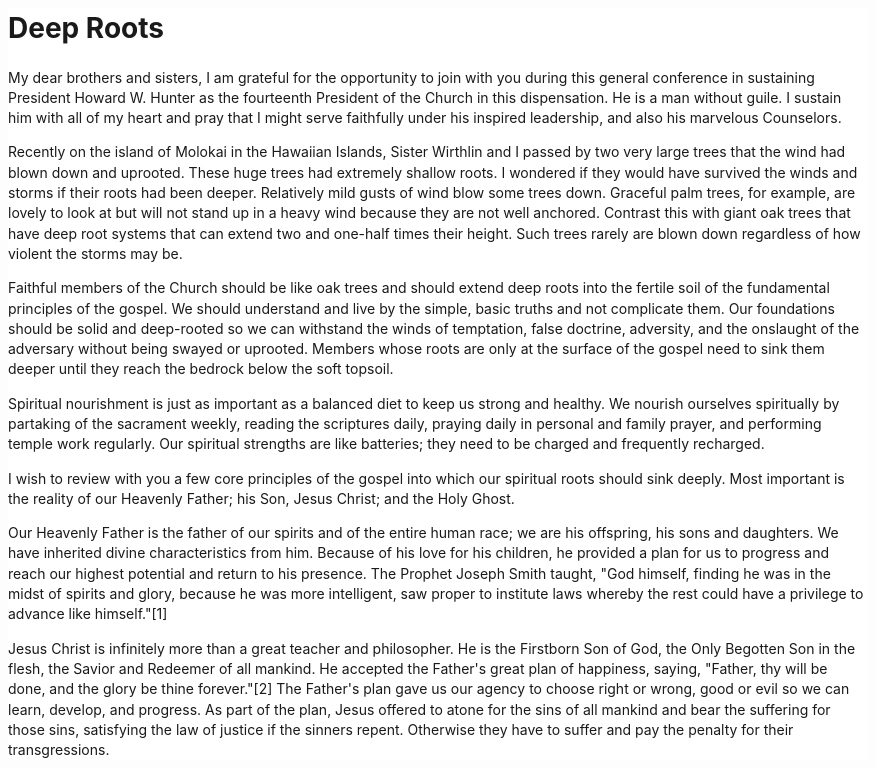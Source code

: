 # Deep Roots

My dear brothers and sisters, I am grateful for the opportunity to join with
you during this general conference in sustaining President Howard W. Hunter as
the fourteenth President of the Church in this dispensation. He is a man
without guile. I sustain him with all of my heart and pray that I might serve
faithfully under his inspired leadership, and also his marvelous Counselors.

Recently on the island of Molokai in the Hawaiian Islands, Sister Wirthlin and
I passed by two very large trees that the wind had blown down and uprooted.
These huge trees had extremely shallow roots. I wondered if they would have
survived the winds and storms if their roots had been deeper. Relatively mild
gusts of wind blow some trees down. Graceful palm trees, for example, are
lovely to look at but will not stand up in a heavy wind because they are not
well anchored. Contrast this with giant oak trees that have deep root systems
that can extend two and one-half times their height. Such trees rarely are
blown down regardless of how violent the storms may be.

Faithful members of the Church should be like oak trees and should extend deep
roots into the fertile soil of the fundamental principles of the gospel. We
should understand and live by the simple, basic truths and not complicate
them. Our foundations should be solid and deep-rooted so we can withstand the
winds of temptation, false doctrine, adversity, and the onslaught of the
adversary without being swayed or uprooted. Members whose roots are only at
the surface of the gospel need to sink them deeper until they reach the
bedrock below the soft topsoil.

Spiritual nourishment is just as important as a balanced diet to keep us
strong and healthy. We nourish ourselves spiritually by partaking of the
sacrament weekly, reading the scriptures daily, praying daily in personal and
family prayer, and performing temple work regularly. Our spiritual strengths
are like batteries; they need to be charged and frequently recharged.

I wish to review with you a few core principles of the gospel into which our
spiritual roots should sink deeply. Most important is the reality of our
Heavenly Father; his Son, Jesus Christ; and the Holy Ghost.

Our Heavenly Father is the father of our spirits and of the entire human race;
we are his offspring, his sons and daughters. We have inherited divine
characteristics from him. Because of his love for his children, he provided a
plan for us to progress and reach our highest potential and return to his
presence. The Prophet Joseph Smith taught, "God himself, finding he was in the
midst of spirits and glory, because he was more intelligent, saw proper to
institute laws whereby the rest could have a privilege to advance like
himself."[1]

Jesus Christ is infinitely more than a great teacher and philosopher. He is
the Firstborn Son of God, the Only Begotten Son in the flesh, the Savior and
Redeemer of all mankind. He accepted the Father's great plan of happiness,
saying, "Father, thy will be done, and the glory be thine forever."[2] The
Father's plan gave us our agency to choose right or wrong, good or evil so we
can learn, develop, and progress. As part of the plan, Jesus offered to atone
for the sins of all mankind and bear the suffering for those sins, satisfying
the law of justice if the sinners repent. Otherwise they have to suffer and
pay the penalty for their transgressions.
